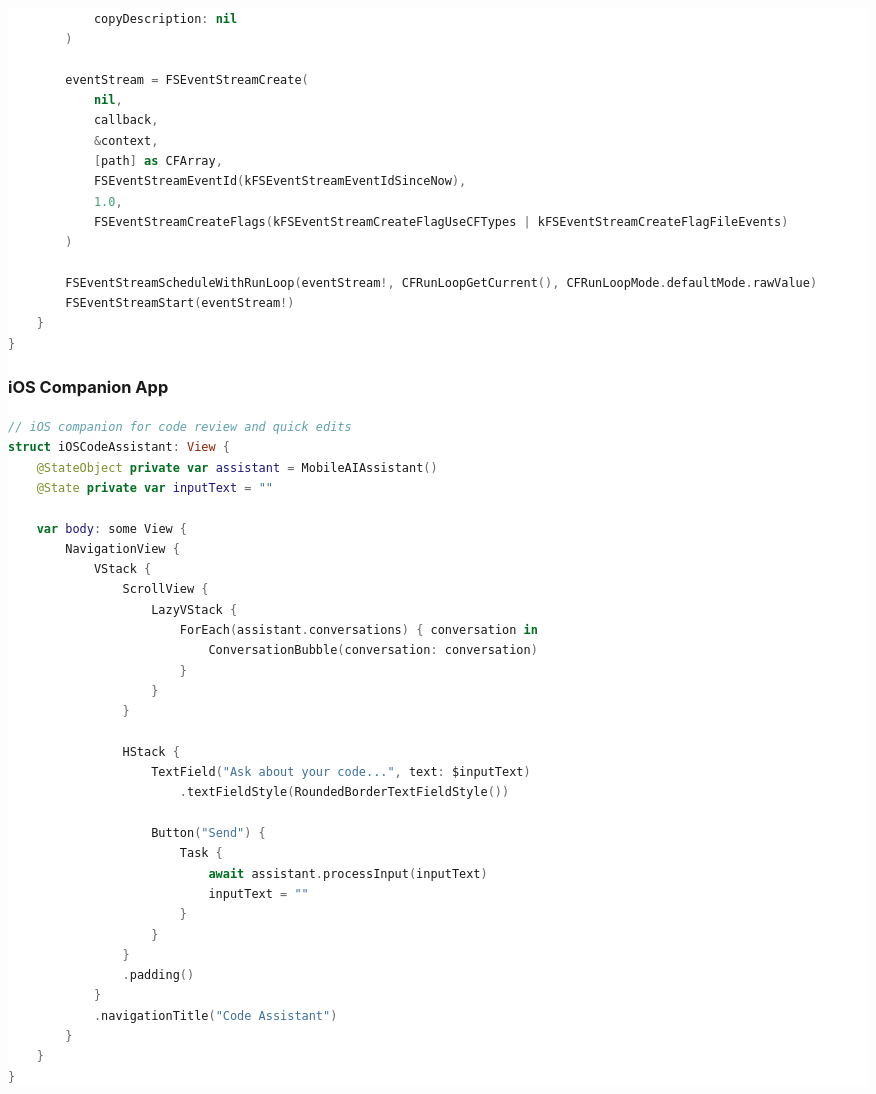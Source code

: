 ```swift
            copyDescription: nil
        )
        
        eventStream = FSEventStreamCreate(
            nil,
            callback,
            &context,
            [path] as CFArray,
            FSEventStreamEventId(kFSEventStreamEventIdSinceNow),
            1.0,
            FSEventStreamCreateFlags(kFSEventStreamCreateFlagUseCFTypes | kFSEventStreamCreateFlagFileEvents)
        )
        
        FSEventStreamScheduleWithRunLoop(eventStream!, CFRunLoopGetCurrent(), CFRunLoopMode.defaultMode.rawValue)
        FSEventStreamStart(eventStream!)
    }
}
```

### iOS Companion App

```swift
// iOS companion for code review and quick edits
struct iOSCodeAssistant: View {
    @StateObject private var assistant = MobileAIAssistant()
    @State private var inputText = ""
    
    var body: some View {
        NavigationView {
            VStack {
                ScrollView {
                    LazyVStack {
                        ForEach(assistant.conversations) { conversation in
                            ConversationBubble(conversation: conversation)
                        }
                    }
                }
                
                HStack {
                    TextField("Ask about your code...", text: $inputText)
                        .textFieldStyle(RoundedBorderTextFieldStyle())
                    
                    Button("Send") {
                        Task {
                            await assistant.processInput(inputText)
                            inputText = ""
                        }
                    }
                }
                .padding()
            }
            .navigationTitle("Code Assistant")
        }
    }
}
```

